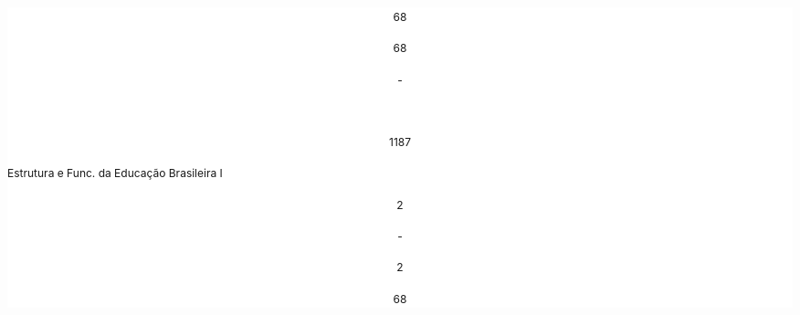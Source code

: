   </td>
  <td width=38 valign=top style='width:1.0cm;border:none;border-right:solid windowtext 1.0pt;
  mso-border-left-alt:solid windowtext 1.0pt;padding:0cm 3.55pt 0cm 3.55pt'>
  <p class=MsoNormal align=center style='text-align:center;mso-list:skip'><span
  style='font-size:9.0pt;mso-bidi-font-size:12.0pt'>68<o:p></o:p></span></p>
  </td>
  <td width=38 valign=top style='width:1.0cm;border:none;border-right:solid windowtext 1.0pt;
  mso-border-left-alt:solid windowtext 1.0pt;padding:0cm 3.55pt 0cm 3.55pt'>
  <p class=MsoNormal align=center style='text-align:center;mso-list:skip'><span
  style='font-size:9.0pt;mso-bidi-font-size:12.0pt'>68<o:p></o:p></span></p>
  </td>
  <td width=38 valign=top style='width:28.6pt;border:none;border-right:solid windowtext 1.0pt;
  mso-border-left-alt:solid windowtext 1.0pt;padding:0cm 3.55pt 0cm 3.55pt'>
  <p class=MsoNormal align=center style='text-align:center;mso-list:skip'><span
  style='font-size:9.0pt;mso-bidi-font-size:12.0pt'>-<o:p></o:p></span></p>
  </td>
 </tr>
 <tr>
  <td width=33 valign=top style='width:24.85pt;border:solid windowtext 1.0pt;
  border-bottom:none;padding:0cm 3.55pt 0cm 3.55pt'>
  <p class=MsoNormal align=center style='text-align:center'><span
  style='font-size:9.0pt;mso-bidi-font-size:12.0pt'><o:p>&nbsp;</o:p></span></p>
  </td>
  <td width=38 valign=top style='width:28.45pt;border-top:solid windowtext 1.0pt;
  border-left:none;border-bottom:none;border-right:solid windowtext 1.0pt;
  mso-border-left-alt:solid windowtext 1.0pt;padding:0cm 3.55pt 0cm 3.55pt'>
  <p class=MsoNormal align=center style='text-align:center;mso-list:skip'><span
  style='font-size:9.0pt;mso-bidi-font-size:12.0pt'>1187<o:p></o:p></span></p>
  </td>
  <td width=247 colspan=2 valign=top style='width:185.25pt;border-top:solid windowtext 1.0pt;
  border-left:none;border-bottom:none;border-right:solid windowtext 1.0pt;
  mso-border-left-alt:solid windowtext 1.0pt;padding:0cm 3.55pt 0cm 3.55pt'>
  <p class=MsoNormal style='text-align:justify;mso-list:skip'><span
  style='font-size:9.0pt;mso-bidi-font-size:12.0pt'>Estrutura e Func. da
  Educação Brasileira I<o:p></o:p></span></p>
  </td>
  <td width=47 valign=top style='width:35.45pt;border-top:solid windowtext 1.0pt;
  border-left:none;border-bottom:none;border-right:solid windowtext 1.0pt;
  mso-border-left-alt:solid windowtext 1.0pt;padding:0cm 3.55pt 0cm 3.55pt'>
  <p class=MsoNormal align=center style='text-align:center'><span
  style='font-size:9.0pt;mso-bidi-font-size:12.0pt'>2<o:p></o:p></span></p>
  </td>
  <td width=36 valign=top style='width:27.35pt;border-top:solid windowtext 1.0pt;
  border-left:none;border-bottom:none;border-right:solid windowtext 1.0pt;
  mso-border-left-alt:solid windowtext 1.0pt;padding:0cm 3.55pt 0cm 3.55pt'>
  <p class=MsoNormal align=center style='text-align:center'><span
  style='font-size:9.0pt;mso-bidi-font-size:12.0pt'>-<o:p></o:p></span></p>
  </td>
  <td width=38 valign=top style='width:1.0cm;border-top:solid windowtext 1.0pt;
  border-left:none;border-bottom:none;border-right:solid windowtext 1.0pt;
  mso-border-left-alt:solid windowtext 1.0pt;padding:0cm 3.55pt 0cm 3.55pt'>
  <p class=MsoNormal align=center style='text-align:center;mso-list:skip'><span
  style='font-size:9.0pt;mso-bidi-font-size:12.0pt'>2<o:p></o:p></span></p>
  </td>
  <td width=49 valign=top style='width:36.45pt;border-top:solid windowtext 1.0pt;
  border-left:none;border-bottom:none;border-right:solid windowtext 1.0pt;
  mso-border-left-alt:solid windowtext 1.0pt;padding:0cm 3.55pt 0cm 3.55pt'>
  <p class=MsoNormal align=center style='text-align:center;mso-list:skip'><span
  style='font-size:9.0pt;mso-bidi-font-size:12.0pt'>68<o:p></o:p></span></p>
  </td>
  <td width=36 valign=top style='width:27.1pt;border-top:solid windowtext 1.0pt;
  border-left:none;border-bottom:none;border-right:solid windowtext 1.0pt;
  mso-border-left-alt:solid windowtext 1.0pt;padding:0cm 3.55pt 0cm 3.55pt'>
  <p class=MsoNormal align=center style='text-align:center;mso-list:skip'><span